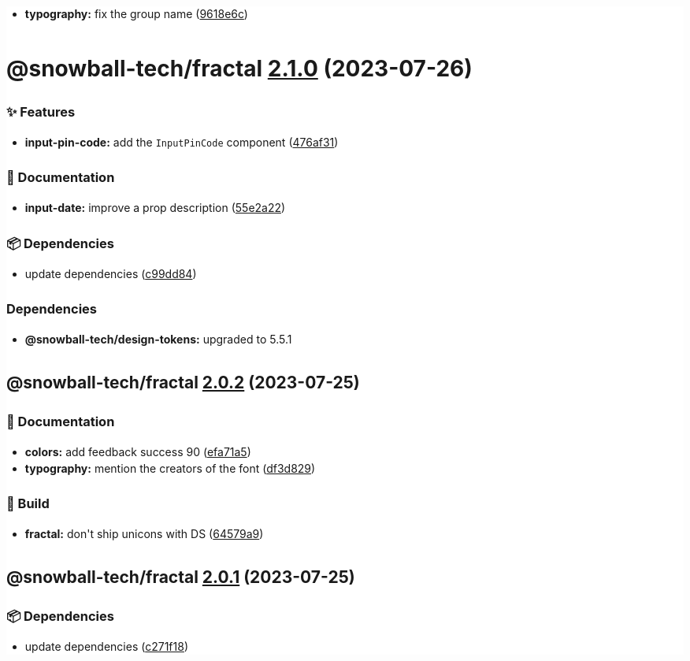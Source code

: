 - **typography:** fix the group name ([9618e6c](https://github.com/snowball-tech/fractal/commit/9618e6c3d4683662dc3f01366985a1f199a7b8e5))

# @snowball-tech/fractal [2.1.0](https://github.com/snowball-tech/fractal/compare/@snowball-tech/fractal@2.0.2...@snowball-tech/fractal@2.1.0) (2023-07-26)

### ✨ Features

- **input-pin-code:** add the `InputPinCode` component ([476af31](https://github.com/snowball-tech/fractal/commit/476af31f97e291588abe49139757fb8c4b733d23))

### 📝 Documentation

- **input-date:** improve a prop description ([55e2a22](https://github.com/snowball-tech/fractal/commit/55e2a221d82776daaefe71545953234bf524e32e))

### 📦 Dependencies

- update dependencies ([c99dd84](https://github.com/snowball-tech/fractal/commit/c99dd8463d3d85cff37c482d6ac7f14f5bdc5dd4))

### Dependencies

- **@snowball-tech/design-tokens:** upgraded to 5.5.1

## @snowball-tech/fractal [2.0.2](https://github.com/snowball-tech/fractal/compare/@snowball-tech/fractal@2.0.1...@snowball-tech/fractal@2.0.2) (2023-07-25)

### 📝 Documentation

- **colors:** add feedback success 90 ([efa71a5](https://github.com/snowball-tech/fractal/commit/efa71a5bc6bd42c1f0681c91c1ebb48da51938de))
- **typography:** mention the creators of the font ([df3d829](https://github.com/snowball-tech/fractal/commit/df3d82992fd607d914befae113963bec72540c2b))

### 👷 Build

- **fractal:** don't ship unicons with DS ([64579a9](https://github.com/snowball-tech/fractal/commit/64579a9eda8b67acbd3e88f8aa72709ec385dc0e))

## @snowball-tech/fractal [2.0.1](https://github.com/snowball-tech/fractal/compare/@snowball-tech/fractal@2.0.0...@snowball-tech/fractal@2.0.1) (2023-07-25)

### 📦 Dependencies

- update dependencies ([c271f18](https://github.com/snowball-tech/fractal/commit/c271f1837b0a9a2d05da7361b0f34031093d20de))
